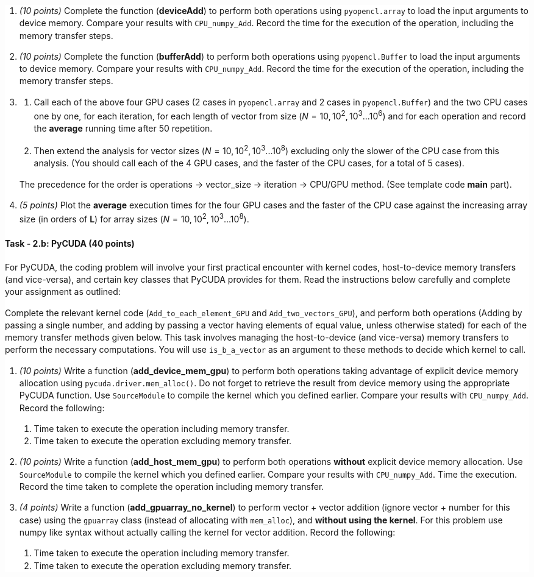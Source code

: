 1. *(10 points)* Complete the function (**deviceAdd**) to perform both operations using `pyopencl.array` to load the input arguments to device memory. Compare your results with `CPU_numpy_Add`. Record the time for the execution of the operation, including the memory transfer steps.

2. *(10 points)*  Complete the function (**bufferAdd**) to perform both operations using `pyopencl.Buffer` to load the input arguments to device memory. Compare your results with `CPU_numpy_Add`. Record the time for the execution of the operation, including the memory transfer steps.

3. 1. Call each of the above four GPU cases (2 cases in `pyopencl.array` and 2 cases in `pyopencl.Buffer`) and the two CPU cases one by one, for each iteration, for each length of vector from size $(N = 10,10^2,10^3...10^6)$ and for each operation and record the **average** running time after 50 repetition.

   2. Then extend the analysis for vector sizes $(N = 10,10^2,10^3...10^8)$ excluding only the slower of the CPU case from this analysis. (You should call each of the 4 GPU cases, and the faster of the CPU cases, for a total of 5 cases).
   
   The precedence for the order is operations -> vector_size -> iteration -> CPU/GPU method. (See template code __main__ part).

4. *(5 points)* Plot the **average** execution times for the four GPU cases and the faster of the CPU case against the increasing array size (in orders of **L**) for array sizes $(N = 10,10^2,10^3...10^8)$.

#### Task - 2.b: PyCUDA (40 points)

For PyCUDA, the coding problem will involve your first practical encounter with kernel codes, host-to-device memory transfers (and vice-versa), and certain key classes that PyCUDA provides for them. Read the instructions below carefully and complete your assignment as outlined:

Complete the relevant kernel code (`Add_to_each_element_GPU` and `Add_two_vectors_GPU`), and perform both operations (Adding by passing a single number, and adding by passing a vector having elements of equal value, unless otherwise stated) for each of the memory transfer methods given below. This task involves managing the host-to-device (and vice-versa) memory transfers to perform the necessary computations. You will use `is_b_a_vector` as an argument to these methods to decide which kernel to call.

1. *(10 points)* Write a function (**add_device_mem_gpu**) to perform both operations taking advantage of explicit device memory allocation using `pycuda.driver.mem_alloc()`. Do not forget to retrieve the result from device memory using the appropriate PyCUDA function. Use `SourceModule` to compile the kernel which you defined earlier. Compare your results with `CPU_numpy_Add`. Record the following:
    1. Time taken to execute the operation including memory transfer.
    2. Time taken to execute the operation excluding memory transfer.

2. *(10 points)* Write a function (**add_host_mem_gpu**)  to perform both operations **without** explicit device memory allocation. Use `SourceModule` to compile the kernel which you defined earlier. Compare your results with `CPU_numpy_Add`. Time the execution. Record the time taken to complete the operation including memory transfer.

3. *(4 points)* Write a function (**add_gpuarray_no_kernel**) to perform vector + vector addition (ignore vector + number for this case) using the `gpuarray` class (instead of allocating with `mem_alloc`), and **without using the kernel**. For this problem use numpy like syntax without actually calling the kernel for vector addition. Record the following:
    1. Time taken to execute the operation including memory transfer.
    2. Time taken to execute the operation excluding memory transfer.
